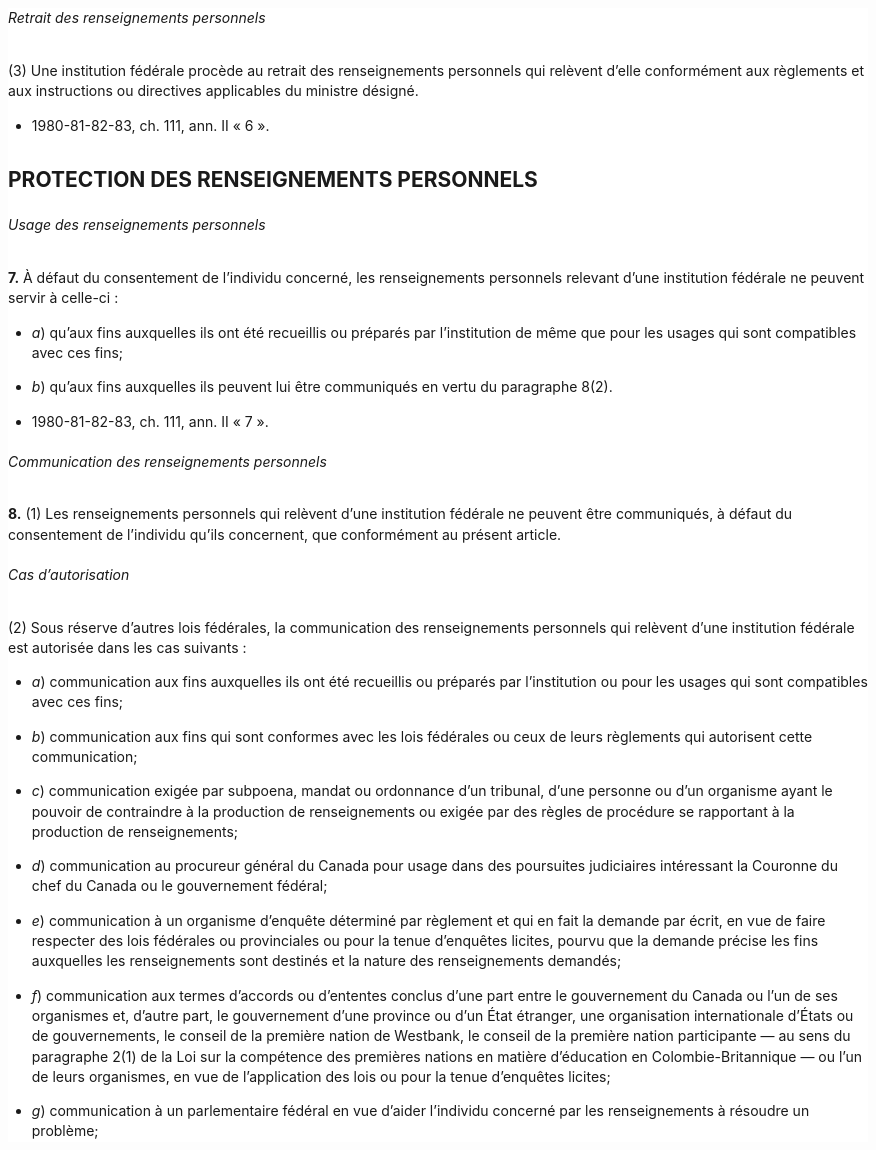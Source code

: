 ###### Retrait des renseignements personnels

(3) Une institution fédérale procède au retrait des renseignements personnels qui relèvent d’elle conformément aux règlements et aux instructions ou directives applicables du ministre désigné.

  * 1980-81-82-83, ch. 111, ann. II « 6 ».

## PROTECTION DES RENSEIGNEMENTS PERSONNELS

###### Usage des renseignements personnels

**7.** À défaut du consentement de l’individu concerné, les renseignements personnels relevant d’une institution fédérale ne peuvent servir à celle-ci :

  * _a_) qu’aux fins auxquelles ils ont été recueillis ou préparés par l’institution de même que pour les usages qui sont compatibles avec ces fins;

  * _b_) qu’aux fins auxquelles ils peuvent lui être communiqués en vertu du paragraphe 8(2).

  * 1980-81-82-83, ch. 111, ann. II « 7 ».

###### Communication des renseignements personnels

**8.** (1) Les renseignements personnels qui relèvent d’une institution fédérale ne peuvent être communiqués, à défaut du consentement de l’individu qu’ils concernent, que conformément au présent article.

###### Cas d’autorisation

(2) Sous réserve d’autres lois fédérales, la communication des renseignements personnels qui relèvent d’une institution fédérale est autorisée dans les cas suivants :

  * _a_) communication aux fins auxquelles ils ont été recueillis ou préparés par l’institution ou pour les usages qui sont compatibles avec ces fins;

  * _b_) communication aux fins qui sont conformes avec les lois fédérales ou ceux de leurs règlements qui autorisent cette communication;

  * _c_) communication exigée par subpoena, mandat ou ordonnance d’un tribunal, d’une personne ou d’un organisme ayant le pouvoir de contraindre à la production de renseignements ou exigée par des règles de procédure se rapportant à la production de renseignements;

  * _d_) communication au procureur général du Canada pour usage dans des poursuites judiciaires intéressant la Couronne du chef du Canada ou le gouvernement fédéral;

  * _e_) communication à un organisme d’enquête déterminé par règlement et qui en fait la demande par écrit, en vue de faire respecter des lois fédérales ou provinciales ou pour la tenue d’enquêtes licites, pourvu que la demande précise les fins auxquelles les renseignements sont destinés et la nature des renseignements demandés;

  * _f_) communication aux termes d’accords ou d’ententes conclus d’une part entre le gouvernement du Canada ou l’un de ses organismes et, d’autre part, le gouvernement d’une province ou d’un État étranger, une organisation internationale d’États ou de gouvernements, le conseil de la première nation de Westbank, le conseil de la première nation participante — au sens du paragraphe 2(1) de la Loi sur la compétence des premières nations en matière d’éducation en Colombie-Britannique — ou l’un de leurs organismes, en vue de l’application des lois ou pour la tenue d’enquêtes licites;

  * _g_) communication à un parlementaire fédéral en vue d’aider l’individu concerné par les renseignements à résoudre un problème;
